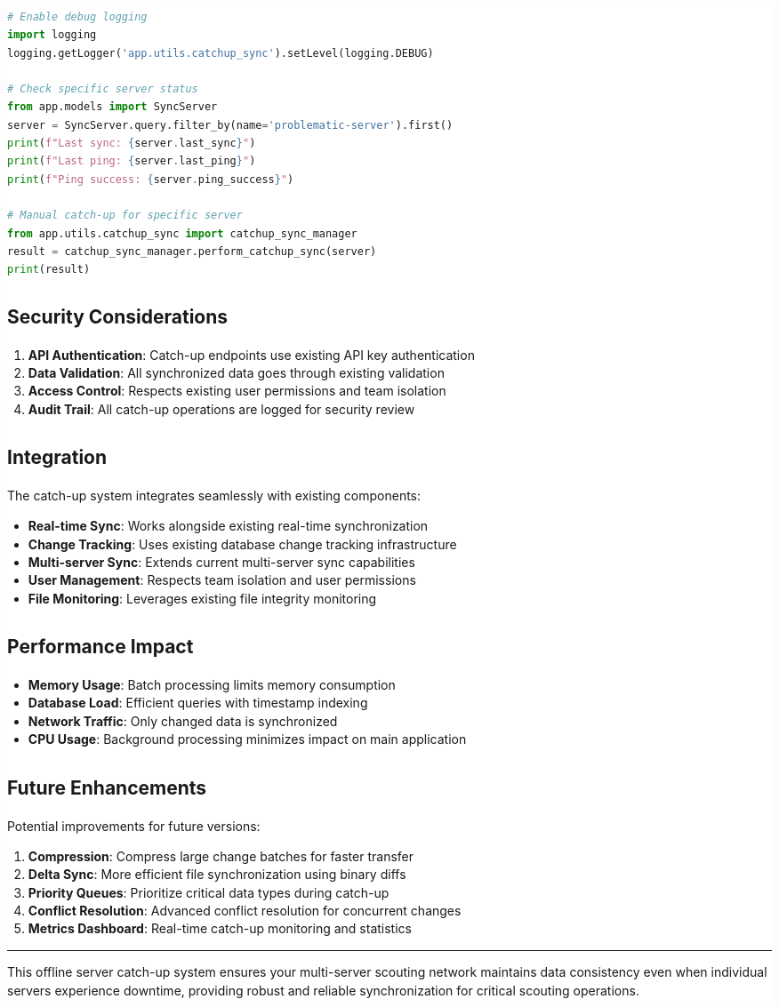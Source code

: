 ```python
# Enable debug logging
import logging
logging.getLogger('app.utils.catchup_sync').setLevel(logging.DEBUG)

# Check specific server status
from app.models import SyncServer
server = SyncServer.query.filter_by(name='problematic-server').first()
print(f"Last sync: {server.last_sync}")
print(f"Last ping: {server.last_ping}")
print(f"Ping success: {server.ping_success}")

# Manual catch-up for specific server
from app.utils.catchup_sync import catchup_sync_manager
result = catchup_sync_manager.perform_catchup_sync(server)
print(result)
```

## Security Considerations

1. **API Authentication**: Catch-up endpoints use existing API key authentication
2. **Data Validation**: All synchronized data goes through existing validation
3. **Access Control**: Respects existing user permissions and team isolation
4. **Audit Trail**: All catch-up operations are logged for security review

## Integration

The catch-up system integrates seamlessly with existing components:

- **Real-time Sync**: Works alongside existing real-time synchronization
- **Change Tracking**: Uses existing database change tracking infrastructure  
- **Multi-server Sync**: Extends current multi-server sync capabilities
- **User Management**: Respects team isolation and user permissions
- **File Monitoring**: Leverages existing file integrity monitoring

## Performance Impact

- **Memory Usage**: Batch processing limits memory consumption
- **Database Load**: Efficient queries with timestamp indexing
- **Network Traffic**: Only changed data is synchronized
- **CPU Usage**: Background processing minimizes impact on main application

## Future Enhancements

Potential improvements for future versions:

1. **Compression**: Compress large change batches for faster transfer
2. **Delta Sync**: More efficient file synchronization using binary diffs
3. **Priority Queues**: Prioritize critical data types during catch-up
4. **Conflict Resolution**: Advanced conflict resolution for concurrent changes
5. **Metrics Dashboard**: Real-time catch-up monitoring and statistics

---

This offline server catch-up system ensures your multi-server scouting network maintains data consistency even when individual servers experience downtime, providing robust and reliable synchronization for critical scouting operations.
